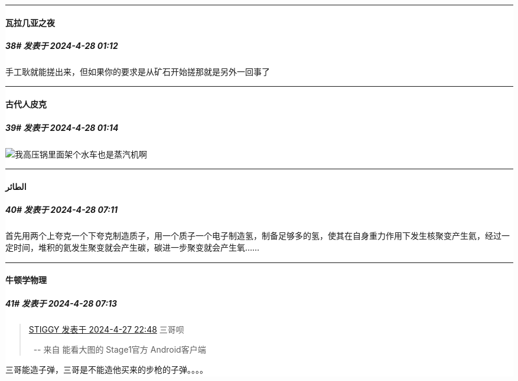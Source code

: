 *****

####  瓦拉几亚之夜  
##### 38#       发表于 2024-4-28 01:12

手工耿就能搓出来，但如果你的要求是从矿石开始搓那就是另外一回事了

*****

####  古代人皮克  
##### 39#       发表于 2024-4-28 01:14

<img src="https://static.saraba1st.com/image/smiley/face2017/067.png" referrerpolicy="no-referrer">我高压锅里面架个水车也是蒸汽机啊

*****

####  الطائر  
##### 40#       发表于 2024-4-28 07:11

首先用两个上夸克一个下夸克制造质子，用一个质子一个电子制造氢，制备足够多的氢，使其在自身重力作用下发生核聚变产生氦，经过一定时间，堆积的氦发生聚变就会产生碳，碳进一步聚变就会产生氧……


*****

####  牛顿学物理  
##### 41#       发表于 2024-4-28 07:13

<blockquote><a href="httphttps://bbs.saraba1st.com/2b/forum.php?mod=redirect&amp;goto=findpost&amp;pid=64742513&amp;ptid=2181615" target="_blank">STIGGY 发表于 2024-4-27 22:48</a>
三哥呗

  -- 来自 能看大图的 Stage1官方 Android客户端</blockquote>
三哥能造子弹，三哥是不能造他买来的步枪的子弹。。。。

